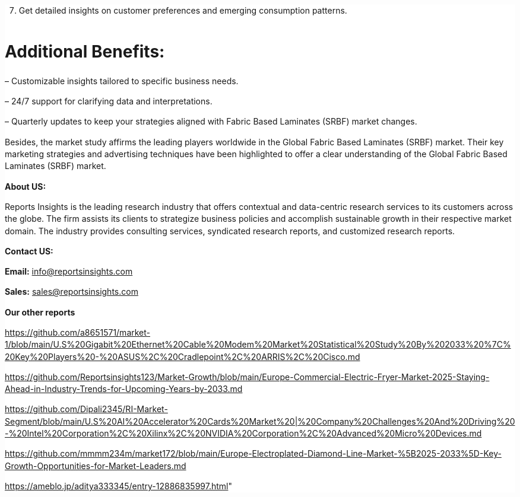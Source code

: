 7. Get detailed insights on customer preferences and emerging consumption patterns.

# <strong>Additional Benefits:</strong>

– Customizable insights tailored to specific business needs.

– 24/7 support for clarifying data and interpretations.

– Quarterly updates to keep your strategies aligned with Fabric Based Laminates (SRBF) market changes.

Besides, the market study affirms the leading players worldwide in the Global Fabric Based Laminates (SRBF) market. Their key marketing strategies and advertising techniques have been highlighted to offer a clear understanding of the Global Fabric Based Laminates (SRBF) market.

<strong><strong>About US</strong>:</strong>

Reports Insights is the leading research industry that offers contextual and data-centric research services to its customers across the globe. The firm assists its clients to strategize business policies and accomplish sustainable growth in their respective market domain. The industry provides consulting services, syndicated research reports, and customized research reports.

<strong>Contact US:</strong>

<p class=><b>Email:</b> <a href=mailto:info@reportsinsights.com>info@reportsinsights.com</a></p>
<p class=><b>Sales:</b> <a href=mailto:sales@reportsinsights.com>sales@reportsinsights.com</a></p>

<strong>Our other reports</strong>

<a href=https://github.com/a8651571/market-1/blob/main/U.S%20Gigabit%20Ethernet%20Cable%20Modem%20Market%20Statistical%20Study%20By%202033%20%7C%20Key%20Players%20-%20ASUS%2C%20Cradlepoint%2C%20ARRIS%2C%20Cisco.md>https://github.com/a8651571/market-1/blob/main/U.S%20Gigabit%20Ethernet%20Cable%20Modem%20Market%20Statistical%20Study%20By%202033%20%7C%20Key%20Players%20-%20ASUS%2C%20Cradlepoint%2C%20ARRIS%2C%20Cisco.md</a>

<a href=https://github.com/Reportsinsights123/Market-Growth/blob/main/Europe-Commercial-Electric-Fryer-Market-2025-Staying-Ahead-in-Industry-Trends-for-Upcoming-Years-by-2033.md>https://github.com/Reportsinsights123/Market-Growth/blob/main/Europe-Commercial-Electric-Fryer-Market-2025-Staying-Ahead-in-Industry-Trends-for-Upcoming-Years-by-2033.md</a>

<a href=https://github.com/Dipali2345/RI-Market-Segment/blob/main/U.S%20AI%20Accelerator%20Cards%20Market%20|%20Company%20Challenges%20And%20Driving%20-%20Intel%20Corporation%2C%20Xilinx%2C%20NVIDIA%20Corporation%2C%20Advanced%20Micro%20Devices.md>https://github.com/Dipali2345/RI-Market-Segment/blob/main/U.S%20AI%20Accelerator%20Cards%20Market%20|%20Company%20Challenges%20And%20Driving%20-%20Intel%20Corporation%2C%20Xilinx%2C%20NVIDIA%20Corporation%2C%20Advanced%20Micro%20Devices.md</a>

<a href=https://github.com/mmmm234m/market172/blob/main/Europe-Electroplated-Diamond-Line-Market-%5B2025-2033%5D-Key-Growth-Opportunities-for-Market-Leaders.md>https://github.com/mmmm234m/market172/blob/main/Europe-Electroplated-Diamond-Line-Market-%5B2025-2033%5D-Key-Growth-Opportunities-for-Market-Leaders.md</a>

<a href=https://ameblo.jp/aditya333345/entry-12886835997.html>https://ameblo.jp/aditya333345/entry-12886835997.html</a>"
